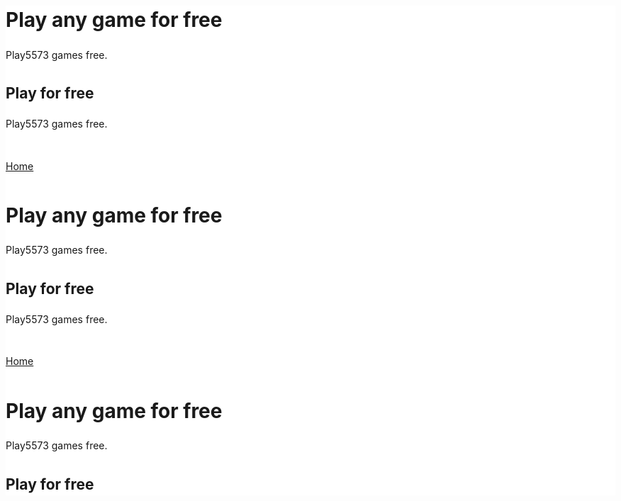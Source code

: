 </head>

<body>

<h1> Play any game for free </h1>

<p> Play5573 games free.    </p>

<h2> Play for free </h2>

<p> Play5573 games free.    </p>
</head>
<body bgcolor="red">
<h1> <iframe src="https://www.retrogames.cc/embed/20363-kirby-s-fun-pak-europe.html" width="600" height="450" frameborder="no" allowfullscreen="true" webkitallowfullscreen="true" mozallowfullscreen="true" scrolling="no"></iframe> </h1>

<a href="Play5573WIP.html">Home</a>
<!doctype html  >

</html>

<head>

<title> Sonic battle Play5573 </title>

</head>

<body>

<h1> Play any game for free </h1>

<p> Play5573 games free.    </p>

<h2> Play for free </h2>

<p> Play5573 games free.    </p>
</head>
<body bgcolor="red">
<h1> <iframe src="https://www.retrogames.cc/embed/26095-sonic-battle-u-rising-sun.html" width="600" height="450" frameborder="no" allowfullscreen="true" webkitallowfullscreen="true" mozallowfullscreen="true" scrolling="no"></iframe> </h1>
<a href="Play5573WIP.html">Home</a>

<!doctype html  >

</html>

<head>

<title> Aladdin Play5573 </title>

</head>

<body>

<h1> Play any game for free </h1>

<p> Play5573 games free.    </p>

<h2> Play for free </h2>
